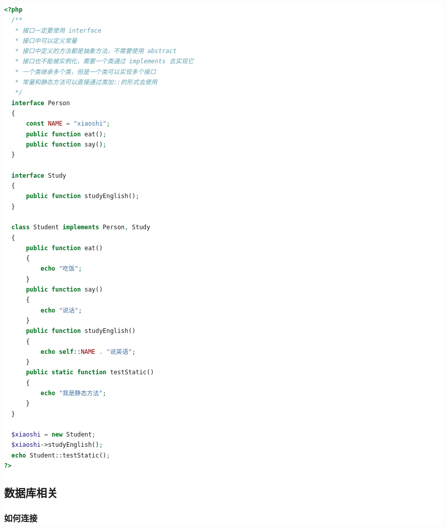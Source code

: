 ```php
<?php
  /**
   * 接口一定要使用 interface
   * 接口中可以定义常量
   * 接口中定义的方法都是抽象方法，不需要使用 abstract
   * 接口也不能被实例化，需要一个类通过 implements 去实现它
   * 一个类继承多个类，但是一个类可以实现多个接口
   * 常量和静态方法可以直接通过类加::的形式去使用
   */
  interface Person
  {
      const NAME = "xiaoshi";
      public function eat();
      public function say();
  }

  interface Study
  {
      public function studyEnglish();
  }

  class Student implements Person, Study
  {
      public function eat()
      {
          echo "吃饭";
      }
      public function say()
      {
          echo "说话";
      }
      public function studyEnglish()
      {
          echo self::NAME . "说英语";
      }
      public static function testStatic()
      {
          echo "我是静态方法";
      }
  }

  $xiaoshi = new Student;
  $xiaoshi->studyEnglish();
  echo Student::testStatic();
?>
```

## 数据库相关

### 如何连接
